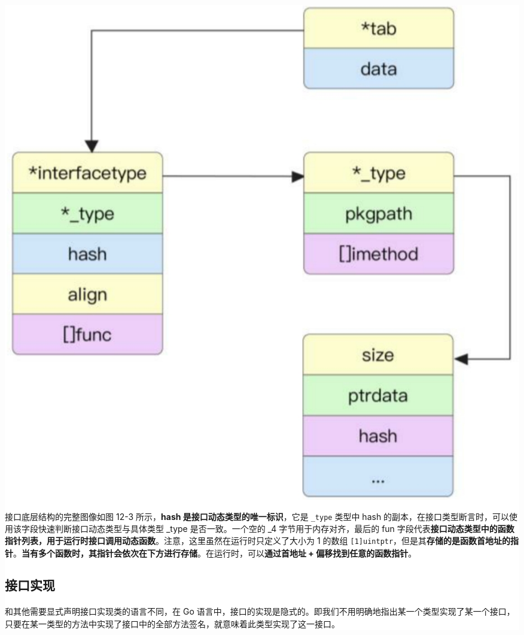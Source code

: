 ![](../../../assets/images/docs/internal/interface/underlying_principle/截图_20221007153309.png)

接口底层结构的完整图像如图 12-3 所示，**hash 是接口动态类型的唯一标识**，它是 `_type` 类型中 hash 的副本，在接口类型断言时，可以使用该字段快速判断接口动态类型与具体类型 _type 是否一致。一个空的 _4 字节用于内存对齐，最后的 fun 字段代表**接口动态类型中的函数指针列表，用于运行时接口调用动态函数**。注意，这里虽然在运行时只定义了大小为 1 的数组 `[1]uintptr`，但是其**存储的是函数首地址的指针**。**当有多个函数时，其指针会依次在下方进行存储**。在运行时，可以**通过首地址 + 偏移找到任意的函数指针**。

## 接口实现

和其他需要显式声明接口实现类的语言不同，在 Go 语言中，接口的实现是隐式的。即我们不用明确地指出某一个类型实现了某一个接口，只要在某一类型的方法中实现了接口中的全部方法签名，就意味着此类型实现了这一接口。
